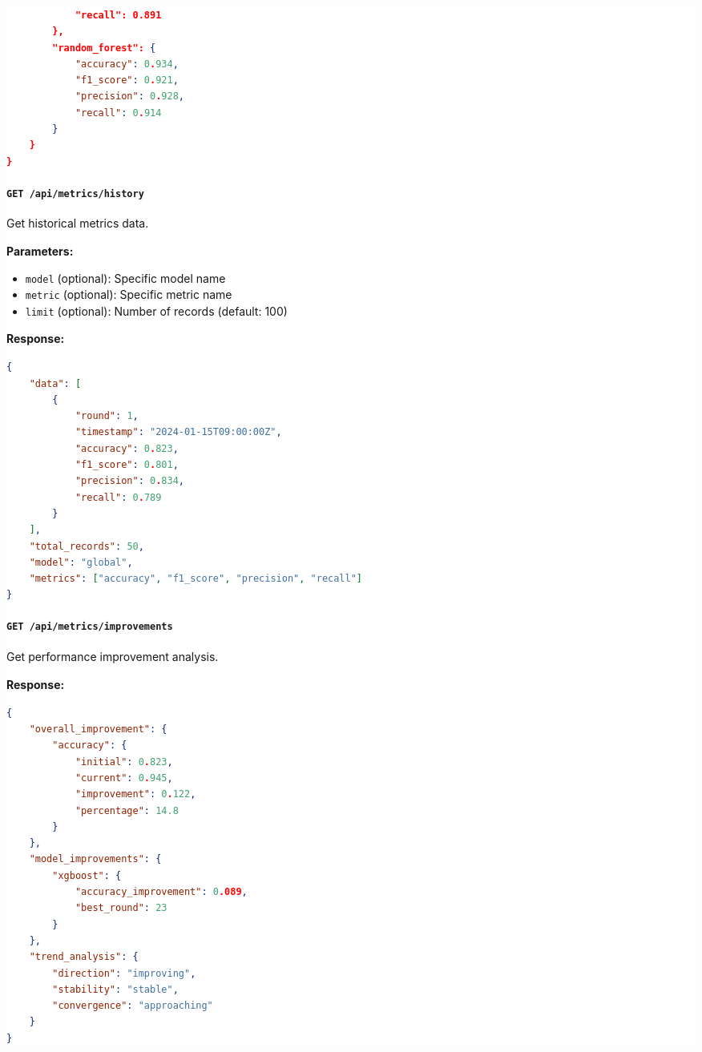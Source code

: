 ```json
            "recall": 0.891
        },
        "random_forest": {
            "accuracy": 0.934,
            "f1_score": 0.921,
            "precision": 0.928,
            "recall": 0.914
        }
    }
}
```

#### `GET /api/metrics/history`
Get historical metrics data.

**Parameters:**
- `model` (optional): Specific model name
- `metric` (optional): Specific metric name
- `limit` (optional): Number of records (default: 100)

**Response:**
```json
{
    "data": [
        {
            "round": 1,
            "timestamp": "2024-01-15T09:00:00Z",
            "accuracy": 0.823,
            "f1_score": 0.801,
            "precision": 0.834,
            "recall": 0.789
        }
    ],
    "total_records": 50,
    "model": "global",
    "metrics": ["accuracy", "f1_score", "precision", "recall"]
}
```

#### `GET /api/metrics/improvements`
Get performance improvement analysis.

**Response:**
```json
{
    "overall_improvement": {
        "accuracy": {
            "initial": 0.823,
            "current": 0.945,
            "improvement": 0.122,
            "percentage": 14.8
        }
    },
    "model_improvements": {
        "xgboost": {
            "accuracy_improvement": 0.089,
            "best_round": 23
        }
    },
    "trend_analysis": {
        "direction": "improving",
        "stability": "stable",
        "convergence": "approaching"
    }
}
```